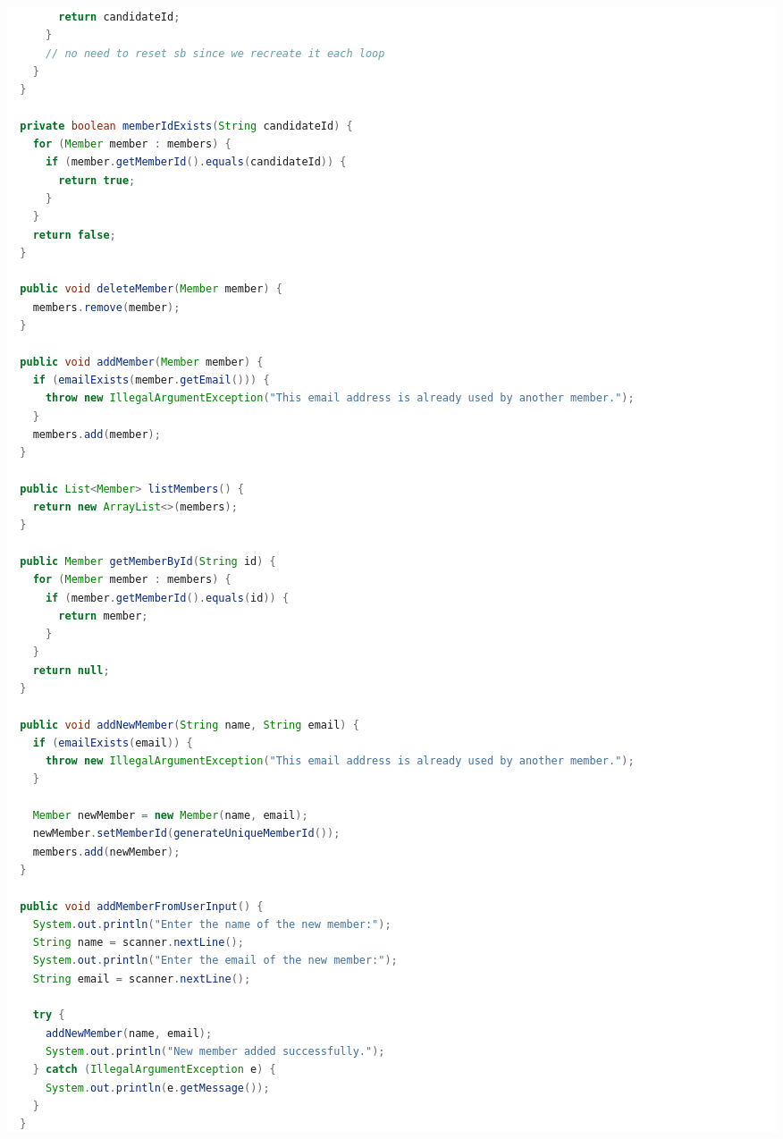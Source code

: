 ```java
        return candidateId;
      }
      // no need to reset sb since we recreate it each loop
    }
  }

  private boolean memberIdExists(String candidateId) {
    for (Member member : members) {
      if (member.getMemberId().equals(candidateId)) {
        return true;
      }
    }
    return false;
  }

  public void deleteMember(Member member) {
    members.remove(member);
  }

  public void addMember(Member member) {
    if (emailExists(member.getEmail())) {
      throw new IllegalArgumentException("This email address is already used by another member.");
    }
    members.add(member);
  }

  public List<Member> listMembers() {
    return new ArrayList<>(members);
  }

  public Member getMemberById(String id) {
    for (Member member : members) {
      if (member.getMemberId().equals(id)) {
        return member;
      }
    }
    return null;
  }

  public void addNewMember(String name, String email) {
    if (emailExists(email)) {
      throw new IllegalArgumentException("This email address is already used by another member.");
    }

    Member newMember = new Member(name, email);
    newMember.setMemberId(generateUniqueMemberId());
    members.add(newMember); 
  }

  public void addMemberFromUserInput() {
    System.out.println("Enter the name of the new member:");
    String name = scanner.nextLine();
    System.out.println("Enter the email of the new member:");
    String email = scanner.nextLine();

    try {
      addNewMember(name, email);
      System.out.println("New member added successfully.");
    } catch (IllegalArgumentException e) {
      System.out.println(e.getMessage());
    }
  }

```